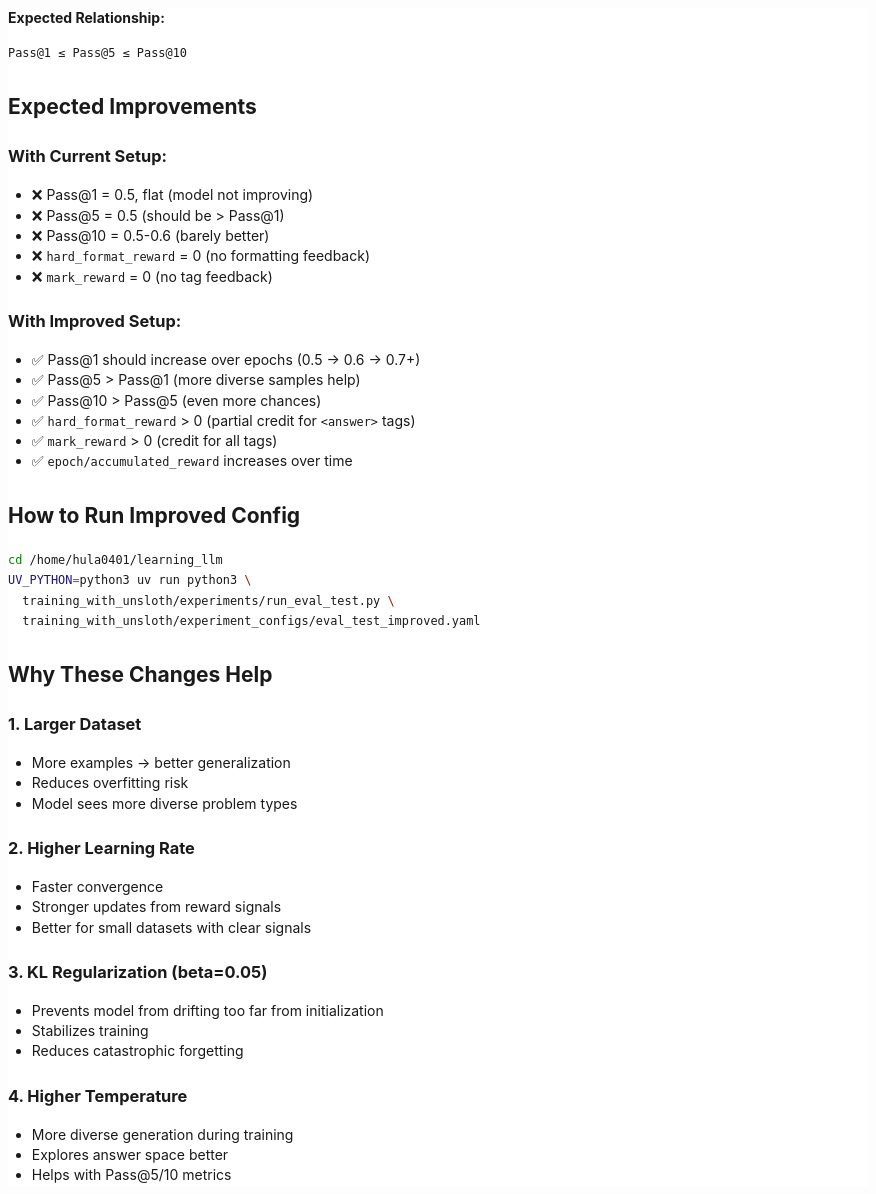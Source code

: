 **Expected Relationship:**
```
Pass@1 ≤ Pass@5 ≤ Pass@10
```

## Expected Improvements

### With Current Setup:
- ❌ Pass@1 = 0.5, flat (model not improving)
- ❌ Pass@5 = 0.5 (should be > Pass@1)
- ❌ Pass@10 = 0.5-0.6 (barely better)
- ❌ `hard_format_reward` = 0 (no formatting feedback)
- ❌ `mark_reward` = 0 (no tag feedback)

### With Improved Setup:
- ✅ Pass@1 should increase over epochs (0.5 → 0.6 → 0.7+)
- ✅ Pass@5 > Pass@1 (more diverse samples help)
- ✅ Pass@10 > Pass@5 (even more chances)
- ✅ `hard_format_reward` > 0 (partial credit for `<answer>` tags)
- ✅ `mark_reward` > 0 (credit for all tags)
- ✅ `epoch/accumulated_reward` increases over time

## How to Run Improved Config

```bash
cd /home/hula0401/learning_llm
UV_PYTHON=python3 uv run python3 \
  training_with_unsloth/experiments/run_eval_test.py \
  training_with_unsloth/experiment_configs/eval_test_improved.yaml
```

## Why These Changes Help

### 1. **Larger Dataset**
- More examples → better generalization
- Reduces overfitting risk
- Model sees more diverse problem types

### 2. **Higher Learning Rate**
- Faster convergence
- Stronger updates from reward signals
- Better for small datasets with clear signals

### 3. **KL Regularization (beta=0.05)**
- Prevents model from drifting too far from initialization
- Stabilizes training
- Reduces catastrophic forgetting

### 4. **Higher Temperature**
- More diverse generation during training
- Explores answer space better
- Helps with Pass@5/10 metrics
